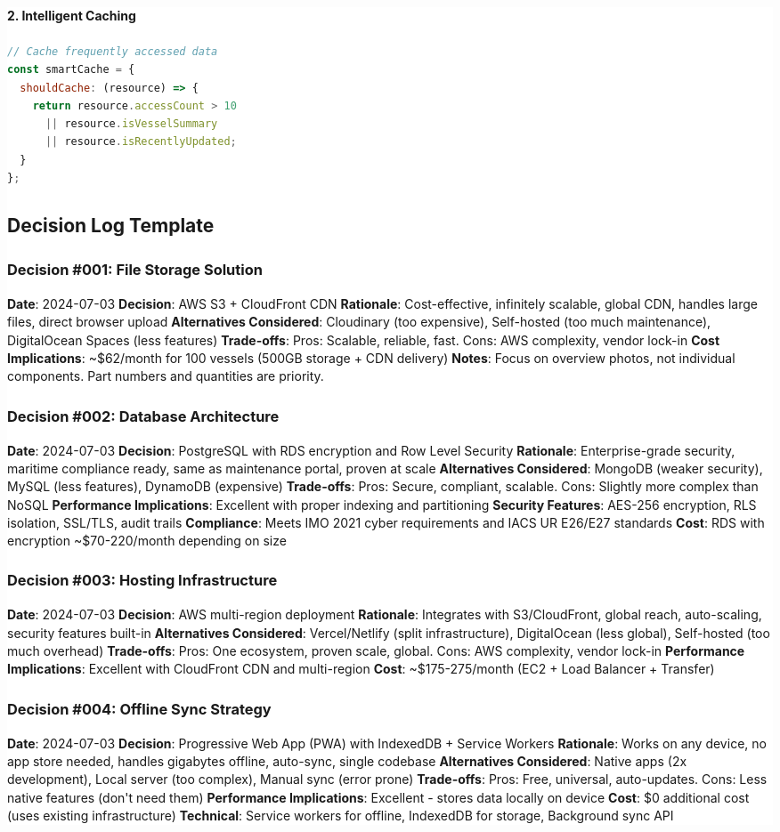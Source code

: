 #### 2. Intelligent Caching
```javascript
// Cache frequently accessed data
const smartCache = {
  shouldCache: (resource) => {
    return resource.accessCount > 10 
      || resource.isVesselSummary 
      || resource.isRecentlyUpdated;
  }
};
```

## Decision Log Template

### Decision #001: File Storage Solution
**Date**: 2024-07-03
**Decision**: AWS S3 + CloudFront CDN
**Rationale**: Cost-effective, infinitely scalable, global CDN, handles large files, direct browser upload
**Alternatives Considered**: Cloudinary (too expensive), Self-hosted (too much maintenance), DigitalOcean Spaces (less features)
**Trade-offs**: Pros: Scalable, reliable, fast. Cons: AWS complexity, vendor lock-in
**Cost Implications**: ~$62/month for 100 vessels (500GB storage + CDN delivery)
**Notes**: Focus on overview photos, not individual components. Part numbers and quantities are priority.

### Decision #002: Database Architecture
**Date**: 2024-07-03
**Decision**: PostgreSQL with RDS encryption and Row Level Security
**Rationale**: Enterprise-grade security, maritime compliance ready, same as maintenance portal, proven at scale
**Alternatives Considered**: MongoDB (weaker security), MySQL (less features), DynamoDB (expensive)
**Trade-offs**: Pros: Secure, compliant, scalable. Cons: Slightly more complex than NoSQL
**Performance Implications**: Excellent with proper indexing and partitioning
**Security Features**: AES-256 encryption, RLS isolation, SSL/TLS, audit trails
**Compliance**: Meets IMO 2021 cyber requirements and IACS UR E26/E27 standards
**Cost**: RDS with encryption ~$70-220/month depending on size

### Decision #003: Hosting Infrastructure
**Date**: 2024-07-03
**Decision**: AWS multi-region deployment
**Rationale**: Integrates with S3/CloudFront, global reach, auto-scaling, security features built-in
**Alternatives Considered**: Vercel/Netlify (split infrastructure), DigitalOcean (less global), Self-hosted (too much overhead)
**Trade-offs**: Pros: One ecosystem, proven scale, global. Cons: AWS complexity, vendor lock-in
**Performance Implications**: Excellent with CloudFront CDN and multi-region
**Cost**: ~$175-275/month (EC2 + Load Balancer + Transfer)

### Decision #004: Offline Sync Strategy
**Date**: 2024-07-03
**Decision**: Progressive Web App (PWA) with IndexedDB + Service Workers
**Rationale**: Works on any device, no app store needed, handles gigabytes offline, auto-sync, single codebase
**Alternatives Considered**: Native apps (2x development), Local server (too complex), Manual sync (error prone)
**Trade-offs**: Pros: Free, universal, auto-updates. Cons: Less native features (don't need them)
**Performance Implications**: Excellent - stores data locally on device
**Cost**: $0 additional cost (uses existing infrastructure)
**Technical**: Service workers for offline, IndexedDB for storage, Background sync API

